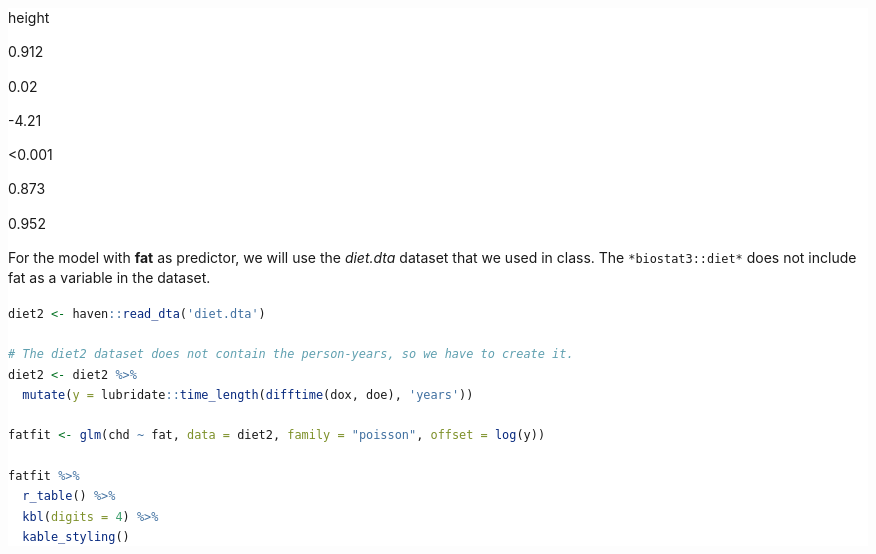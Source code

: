 <td style="text-align:left;">

height

</td>

<td style="text-align:right;">

0.912

</td>

<td style="text-align:right;">

0.02

</td>

<td style="text-align:right;">

\-4.21

</td>

<td style="text-align:left;">

\<0.001

</td>

<td style="text-align:right;">

0.873

</td>

<td style="text-align:right;">

0.952

</td>

</tr>

</tbody>

</table>

For the model with **fat** as predictor, we will use the *diet.dta*
dataset that we used in class. The `*biostat3::diet*` does not include
fat as a variable in the dataset.

``` r
diet2 <- haven::read_dta('diet.dta')

# The diet2 dataset does not contain the person-years, so we have to create it.
diet2 <- diet2 %>%
  mutate(y = lubridate::time_length(difftime(dox, doe), 'years'))

fatfit <- glm(chd ~ fat, data = diet2, family = "poisson", offset = log(y))

fatfit %>%
  r_table() %>%
  kbl(digits = 4) %>%
  kable_styling()
```
